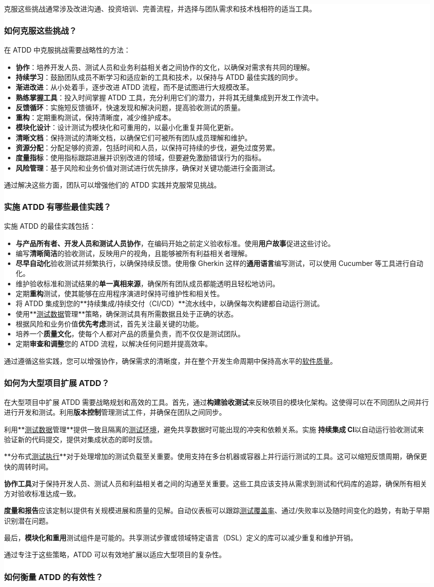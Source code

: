 克服这些挑战通常涉及改进沟通、投资培训、完善流程，并选择与团队需求和技术栈相符的适当工具。

### 如何克服这些挑战？

在 ATDD 中克服挑战需要战略性的方法：

- **协作**：培养开发人员、测试人员和业务利益相关者之间协作的文化，以确保对需求有共同的理解。
- **持续学习**：鼓励团队成员不断学习和适应新的工具和技术，以保持与 ATDD 最佳实践的同步。
- **渐进改进**：从小处着手，逐步改进 ATDD 流程，而不是试图进行大规模改革。
- **熟练掌握工具**：投入时间掌握 ATDD 工具，充分利用它们的潜力，并将其无缝集成到开发工作流中。
- **反馈循环**：实施短反馈循环，快速发现和解决问题，提高验收测试的质量。
- **重构**：定期重构测试，保持清晰度，减少维护成本。
- **模块化设计**：设计测试为模块化和可重用的，以最小化重复并简化更新。
- **清晰文档**：保持测试的清晰文档，以确保它们可被所有团队成员理解和维护。
- **资源分配**：分配足够的资源，包括时间和人员，以保持可持续的步伐，避免过度劳累。
- **度量指标**：使用指标跟踪进展并识别改进的领域，但要避免激励错误行为的指标。
- **风险管理**：基于风险和业务价值对测试进行优先排序，确保对关键功能进行全面测试。

通过解决这些方面，团队可以增强他们的 ATDD 实践并克服常见挑战。

### 实施 ATDD 有哪些最佳实践？

实施 ATDD 的最佳实践包括：

- **与产品所有者、开发人员和测试人员协作**，在编码开始之前定义验收标准。使用**用户故事**促进这些讨论。
- 编写**清晰简洁**的验收测试，反映用户的视角，且能够被所有利益相关者理解。
- **尽早自动化**验收测试并频繁执行，以确保持续反馈。使用像 Gherkin 这样的**通用语言**编写测试，可以使用 Cucumber 等工具进行自动化。
- 维护验收标准和测试结果的**单一真相来源**，确保所有团队成员都能透明且轻松地访问。
- 定期**重构**测试，使其能够在应用程序演进时保持可维护性和相关性。
- 将 ATDD 集成到您的**持续集成/持续交付（CI/CD）**流水线中，以确保每次构建都自动运行测试。
- 使用**[测试数据](../T/test-data.md)管理**策略，确保测试具有所需数据且处于正确的状态。
- 根据风险和业务价值**优先考虑**测试，首先关注最关键的功能。
- 培养一个**质量文化**，使每个人都对产品的质量负责，而不仅仅是测试团队。
- 定期**审查和调整**您的 ATDD 流程，以解决任何问题并提高效率。

通过遵循这些实践，您可以增强协作，确保需求的清晰度，并在整个开发生命周期中保持高水平的[软件质量](../S/software-quality.md)。

### 如何为大型项目扩展 ATDD？

在大型项目中扩展 ATDD 需要战略规划和高效的工具。首先，通过**构建验收测试**来反映项目的模块化架构。这使得可以在不同团队之间并行进行开发和测试。利用**版本控制**管理测试工件，并确保在团队之间同步。

利用**[测试数据](../T/test-data.md)管理**提供一致且隔离的[测试环境](../T/test-environment.md)，避免共享数据时可能出现的冲突和依赖关系。实施 **持续集成 CI**以自动运行验收测试来验证新的代码提交，提供对集成状态的即时反馈。

**分布式[测试执行](../T/test-execution.md)**对于处理增加的测试负载至关重要。使用支持在多台机器或容器上并行运行测试的工具。这可以缩短反馈周期，确保更快的周转时间。

**协作工具**对于保持开发人员、测试人员和利益相关者之间的沟通至关重要。这些工具应该支持从需求到测试和代码库的追踪，确保所有相关方对验收标准达成一致。

**度量和报告**应该定制以提供有关规模进展和质量的见解。自动仪表板可以跟踪[测试覆盖率](../T/test-coverage.md)、通过/失败率以及随时间变化的趋势，有助于早期识别潜在问题。

最后，**模块化和重用**测试组件是可能的。共享测试步骤或领域特定语言（DSL）定义的库可以减少重复和维护开销。

通过专注于这些策略，ATDD 可以有效地扩展以适应大型项目的复杂性。

### 如何衡量 ATDD 的有效性？
